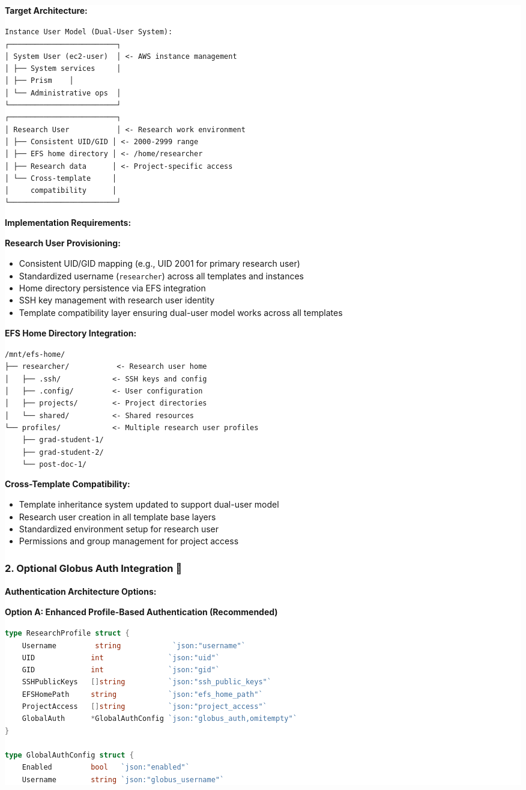 **Target Architecture:**
```
Instance User Model (Dual-User System):
┌─────────────────────────┐
│ System User (ec2-user)  │ <- AWS instance management
│ ├── System services     │
│ ├── Prism    │
│ └── Administrative ops  │
└─────────────────────────┘
┌─────────────────────────┐
│ Research User           │ <- Research work environment
│ ├── Consistent UID/GID │ <- 2000-2999 range
│ ├── EFS home directory │ <- /home/researcher
│ ├── Research data      │ <- Project-specific access
│ └── Cross-template     │
│     compatibility      │
└─────────────────────────┘
```

**Implementation Requirements:**

**Research User Provisioning:**
- Consistent UID/GID mapping (e.g., UID 2001 for primary research user)
- Standardized username (`researcher`) across all templates and instances
- Home directory persistence via EFS integration
- SSH key management with research user identity
- Template compatibility layer ensuring dual-user model works across all templates

**EFS Home Directory Integration:**
```
/mnt/efs-home/
├── researcher/           <- Research user home
│   ├── .ssh/            <- SSH keys and config
│   ├── .config/         <- User configuration
│   ├── projects/        <- Project directories
│   └── shared/          <- Shared resources
└── profiles/            <- Multiple research user profiles
    ├── grad-student-1/
    ├── grad-student-2/
    └── post-doc-1/
```

**Cross-Template Compatibility:**
- Template inheritance system updated to support dual-user model
- Research user creation in all template base layers
- Standardized environment setup for research user
- Permissions and group management for project access

### 2. Optional Globus Auth Integration 🎯

**Authentication Architecture Options:**

**Option A: Enhanced Profile-Based Authentication (Recommended)**
```go
type ResearchProfile struct {
    Username         string            `json:"username"`
    UID             int               `json:"uid"`
    GID             int               `json:"gid"`
    SSHPublicKeys   []string          `json:"ssh_public_keys"`
    EFSHomePath     string            `json:"efs_home_path"`
    ProjectAccess   []string          `json:"project_access"`
    GlobalAuth      *GlobalAuthConfig `json:"globus_auth,omitempty"`
}

type GlobalAuthConfig struct {
    Enabled         bool   `json:"enabled"`
    Username        string `json:"globus_username"`
```